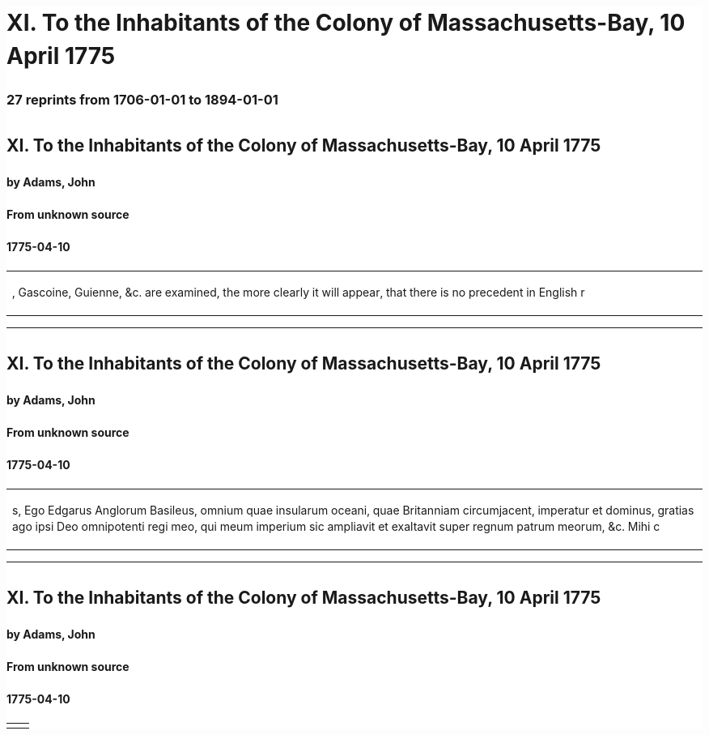 
# XI. To the Inhabitants of the Colony of Massachusetts-Bay, 10 April 1775

### 27 reprints from 1706-01-01 to 1894-01-01

## XI. To the Inhabitants of the Colony of Massachusetts-Bay, 10 April 1775

#### by Adams, John

#### From unknown source

#### 1775-04-10

<table style="width: 100%;"><tr><td style="width: 50%">

, Gascoine, Guienne, &amp;c. are examined, the more clearly it will appear, that there is no precedent in English r
</td></tr></table>

---

## XI. To the Inhabitants of the Colony of Massachusetts-Bay, 10 April 1775

#### by Adams, John

#### From unknown source

#### 1775-04-10

<table style="width: 100%;"><tr><td style="width: 50%">

s, Ego Edgarus Anglorum Basileus, omnium quae insularum oceani, quae Britanniam circum­jacent, imperatur et dominus, gratias ago ipsi Deo omnipotenti regi meo, qui meum imperium sic ampliavit et exaltavit super regnum patrum meorum, &amp;c. Mihi c
</td></tr></table>

---

## XI. To the Inhabitants of the Colony of Massachusetts-Bay, 10 April 1775

#### by Adams, John

#### From unknown source

#### 1775-04-10

<table style="width: 100%;"><tr><td style="width: 50%">
